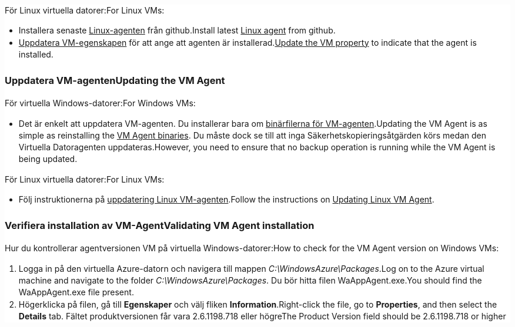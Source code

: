 <span data-ttu-id="9192b-290">För Linux virtuella datorer:</span><span class="sxs-lookup"><span data-stu-id="9192b-290">For Linux VMs:</span></span>

* <span data-ttu-id="9192b-291">Installera senaste [Linux-agenten](https://github.com/Azure/WALinuxAgent) från github.</span><span class="sxs-lookup"><span data-stu-id="9192b-291">Install latest [Linux agent](https://github.com/Azure/WALinuxAgent) from github.</span></span>
* <span data-ttu-id="9192b-292">[Uppdatera VM-egenskapen](http://blogs.msdn.com/b/mast/archive/2014/04/08/install-the-vm-agent-on-an-existing-azure-vm.aspx) för att ange att agenten är installerad.</span><span class="sxs-lookup"><span data-stu-id="9192b-292">[Update the VM property](http://blogs.msdn.com/b/mast/archive/2014/04/08/install-the-vm-agent-on-an-existing-azure-vm.aspx) to indicate that the agent is installed.</span></span>

### <a name="updating-the-vm-agent"></a><span data-ttu-id="9192b-293">Uppdatera VM-agenten</span><span class="sxs-lookup"><span data-stu-id="9192b-293">Updating the VM Agent</span></span>
<span data-ttu-id="9192b-294">För virtuella Windows-datorer:</span><span class="sxs-lookup"><span data-stu-id="9192b-294">For Windows VMs:</span></span>

* <span data-ttu-id="9192b-295">Det är enkelt att uppdatera VM-agenten. Du installerar bara om [binärfilerna för VM-agenten](http://go.microsoft.com/fwlink/?LinkID=394789&clcid=0x409).</span><span class="sxs-lookup"><span data-stu-id="9192b-295">Updating the VM Agent is as simple as reinstalling the [VM Agent binaries](http://go.microsoft.com/fwlink/?LinkID=394789&clcid=0x409).</span></span> <span data-ttu-id="9192b-296">Du måste dock se till att inga Säkerhetskopieringsåtgärden körs medan den Virtuella Datoragenten uppdateras.</span><span class="sxs-lookup"><span data-stu-id="9192b-296">However, you need to ensure that no backup operation is running while the VM Agent is being updated.</span></span>

<span data-ttu-id="9192b-297">För Linux virtuella datorer:</span><span class="sxs-lookup"><span data-stu-id="9192b-297">For Linux VMs:</span></span>

* <span data-ttu-id="9192b-298">Följ instruktionerna på [uppdatering Linux VM-agenten](../virtual-machines/linux/update-agent.md?toc=%2fazure%2fvirtual-machines%2flinux%2ftoc.json).</span><span class="sxs-lookup"><span data-stu-id="9192b-298">Follow the instructions on [Updating Linux VM Agent](../virtual-machines/linux/update-agent.md?toc=%2fazure%2fvirtual-machines%2flinux%2ftoc.json).</span></span>

### <a name="validating-vm-agent-installation"></a><span data-ttu-id="9192b-299">Verifiera installation av VM-Agent</span><span class="sxs-lookup"><span data-stu-id="9192b-299">Validating VM Agent installation</span></span>
<span data-ttu-id="9192b-300">Hur du kontrollerar agentversionen VM på virtuella Windows-datorer:</span><span class="sxs-lookup"><span data-stu-id="9192b-300">How to check for the VM Agent version on Windows VMs:</span></span>

1. <span data-ttu-id="9192b-301">Logga in på den virtuella Azure-datorn och navigera till mappen *C:\WindowsAzure\Packages*.</span><span class="sxs-lookup"><span data-stu-id="9192b-301">Log on to the Azure virtual machine and navigate to the folder *C:\WindowsAzure\Packages*.</span></span> <span data-ttu-id="9192b-302">Du bör hitta filen WaAppAgent.exe.</span><span class="sxs-lookup"><span data-stu-id="9192b-302">You should find the WaAppAgent.exe file present.</span></span>
2. <span data-ttu-id="9192b-303">Högerklicka på filen, gå till **Egenskaper** och välj fliken **Information**.</span><span class="sxs-lookup"><span data-stu-id="9192b-303">Right-click the file, go to **Properties**, and then select the **Details** tab.</span></span> <span data-ttu-id="9192b-304">Fältet produktversionen får vara 2.6.1198.718 eller högre</span><span class="sxs-lookup"><span data-stu-id="9192b-304">The Product Version field should be 2.6.1198.718 or higher</span></span>
